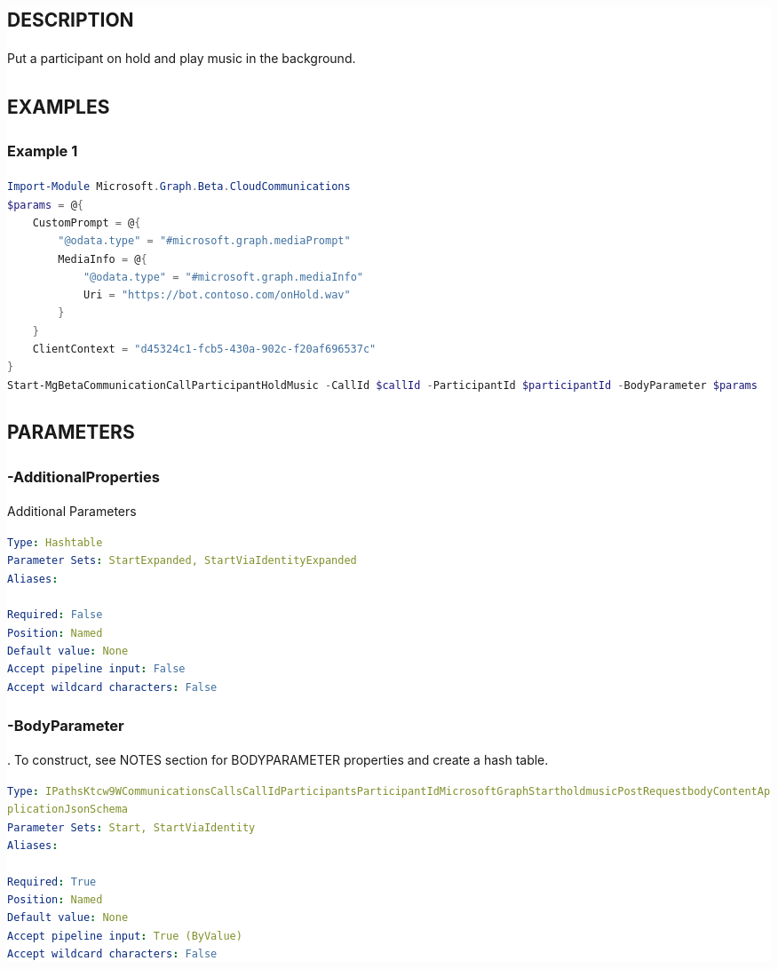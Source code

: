 ## DESCRIPTION
Put a participant on hold and play music in the background.

## EXAMPLES

### Example 1
```powershell
Import-Module Microsoft.Graph.Beta.CloudCommunications
$params = @{
	CustomPrompt = @{
		"@odata.type" = "#microsoft.graph.mediaPrompt"
		MediaInfo = @{
			"@odata.type" = "#microsoft.graph.mediaInfo"
			Uri = "https://bot.contoso.com/onHold.wav"
		}
	}
	ClientContext = "d45324c1-fcb5-430a-902c-f20af696537c"
}
Start-MgBetaCommunicationCallParticipantHoldMusic -CallId $callId -ParticipantId $participantId -BodyParameter $params
```

## PARAMETERS

### -AdditionalProperties
Additional Parameters

```yaml
Type: Hashtable
Parameter Sets: StartExpanded, StartViaIdentityExpanded
Aliases:

Required: False
Position: Named
Default value: None
Accept pipeline input: False
Accept wildcard characters: False
```

### -BodyParameter
.
To construct, see NOTES section for BODYPARAMETER properties and create a hash table.

```yaml
Type: IPathsKtcw9WCommunicationsCallsCallIdParticipantsParticipantIdMicrosoftGraphStartholdmusicPostRequestbodyContentApplicationJsonSchema
Parameter Sets: Start, StartViaIdentity
Aliases:

Required: True
Position: Named
Default value: None
Accept pipeline input: True (ByValue)
Accept wildcard characters: False
```
